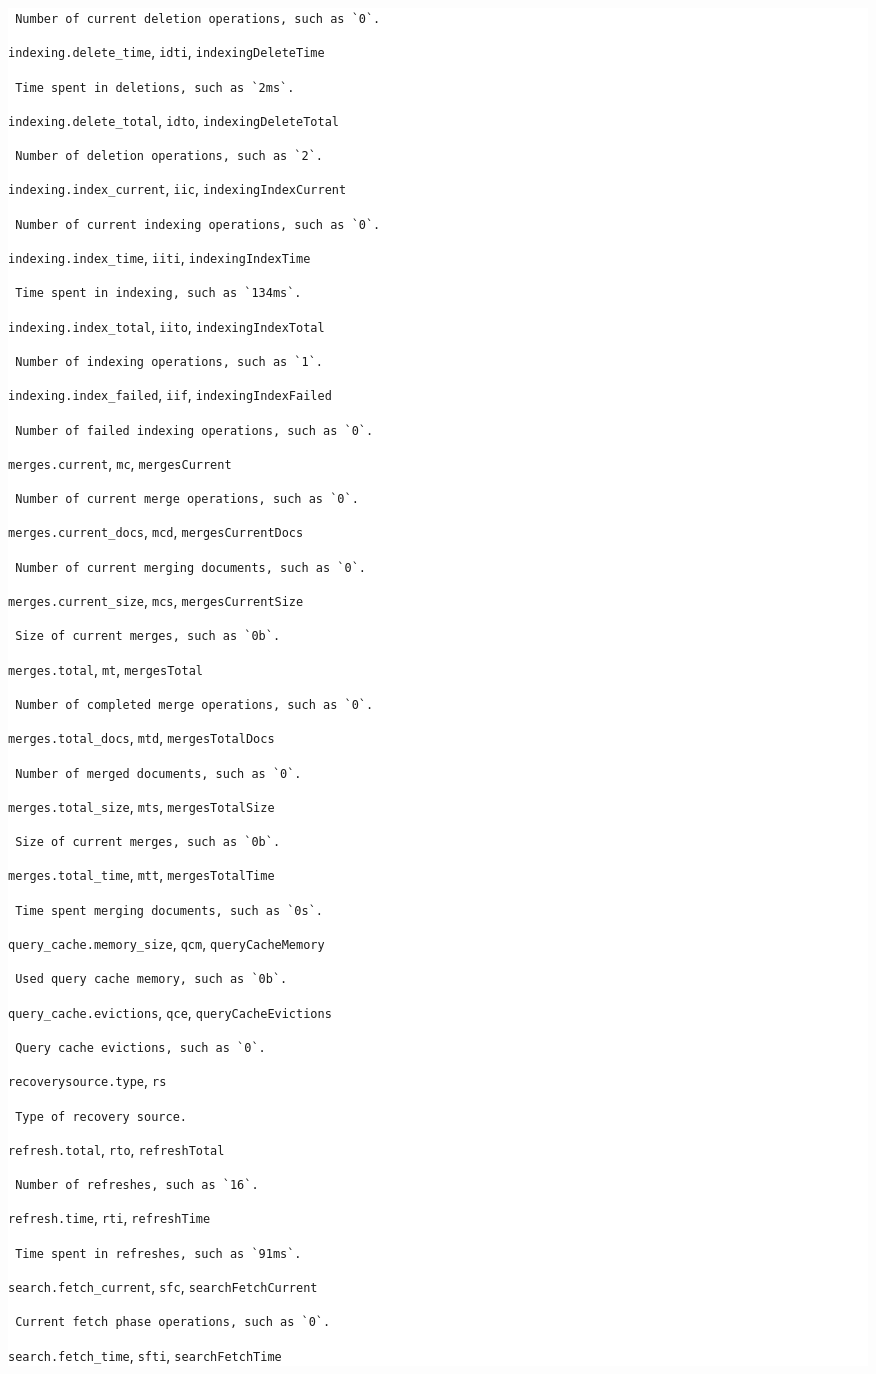      Number of current deletion operations, such as `0`. 
`indexing.delete_time`, `idti`, `indexingDeleteTime`

     Time spent in deletions, such as `2ms`. 
`indexing.delete_total`, `idto`, `indexingDeleteTotal`

     Number of deletion operations, such as `2`. 
`indexing.index_current`, `iic`, `indexingIndexCurrent`

     Number of current indexing operations, such as `0`. 
`indexing.index_time`, `iiti`, `indexingIndexTime`

     Time spent in indexing, such as `134ms`. 
`indexing.index_total`, `iito`, `indexingIndexTotal`

     Number of indexing operations, such as `1`. 
`indexing.index_failed`, `iif`, `indexingIndexFailed`

     Number of failed indexing operations, such as `0`. 
`merges.current`, `mc`, `mergesCurrent`

     Number of current merge operations, such as `0`. 
`merges.current_docs`, `mcd`, `mergesCurrentDocs`

     Number of current merging documents, such as `0`. 
`merges.current_size`, `mcs`, `mergesCurrentSize`

     Size of current merges, such as `0b`. 
`merges.total`, `mt`, `mergesTotal`

     Number of completed merge operations, such as `0`. 
`merges.total_docs`, `mtd`, `mergesTotalDocs`

     Number of merged documents, such as `0`. 
`merges.total_size`, `mts`, `mergesTotalSize`

     Size of current merges, such as `0b`. 
`merges.total_time`, `mtt`, `mergesTotalTime`

     Time spent merging documents, such as `0s`. 
`query_cache.memory_size`, `qcm`, `queryCacheMemory`

     Used query cache memory, such as `0b`. 
`query_cache.evictions`, `qce`, `queryCacheEvictions`

     Query cache evictions, such as `0`. 
`recoverysource.type`, `rs`

     Type of recovery source. 
`refresh.total`, `rto`, `refreshTotal`

     Number of refreshes, such as `16`. 
`refresh.time`, `rti`, `refreshTime`

     Time spent in refreshes, such as `91ms`. 
`search.fetch_current`, `sfc`, `searchFetchCurrent`

     Current fetch phase operations, such as `0`. 
`search.fetch_time`, `sfti`, `searchFetchTime`
